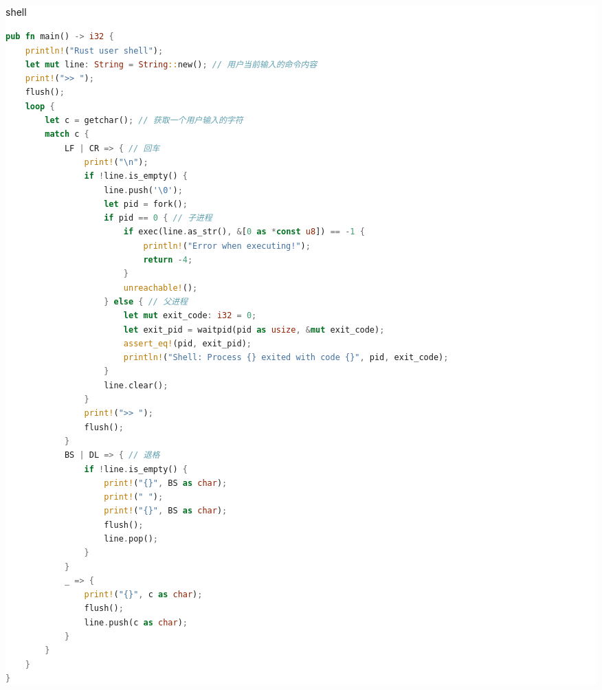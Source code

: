 shell

```rust
pub fn main() -> i32 {
    println!("Rust user shell");
    let mut line: String = String::new(); // 用户当前输入的命令内容
    print!(">> ");
    flush();
    loop {
        let c = getchar(); // 获取一个用户输入的字符
        match c {
            LF | CR => { // 回车
                print!("\n");
                if !line.is_empty() {
                    line.push('\0');
                    let pid = fork();
                    if pid == 0 { // 子进程
                        if exec(line.as_str(), &[0 as *const u8]) == -1 {
                            println!("Error when executing!");
                            return -4;
                        }
                        unreachable!();
                    } else { // 父进程
                        let mut exit_code: i32 = 0;
                        let exit_pid = waitpid(pid as usize, &mut exit_code);
                        assert_eq!(pid, exit_pid);
                        println!("Shell: Process {} exited with code {}", pid, exit_code);
                    }
                    line.clear();
                }
                print!(">> ");
                flush();
            }
            BS | DL => { // 退格
                if !line.is_empty() {
                    print!("{}", BS as char);
                    print!(" ");
                    print!("{}", BS as char);
                    flush();
                    line.pop();
                }
            }
            _ => {
                print!("{}", c as char);
                flush();
                line.push(c as char);
            }
        }
    }
}
```
